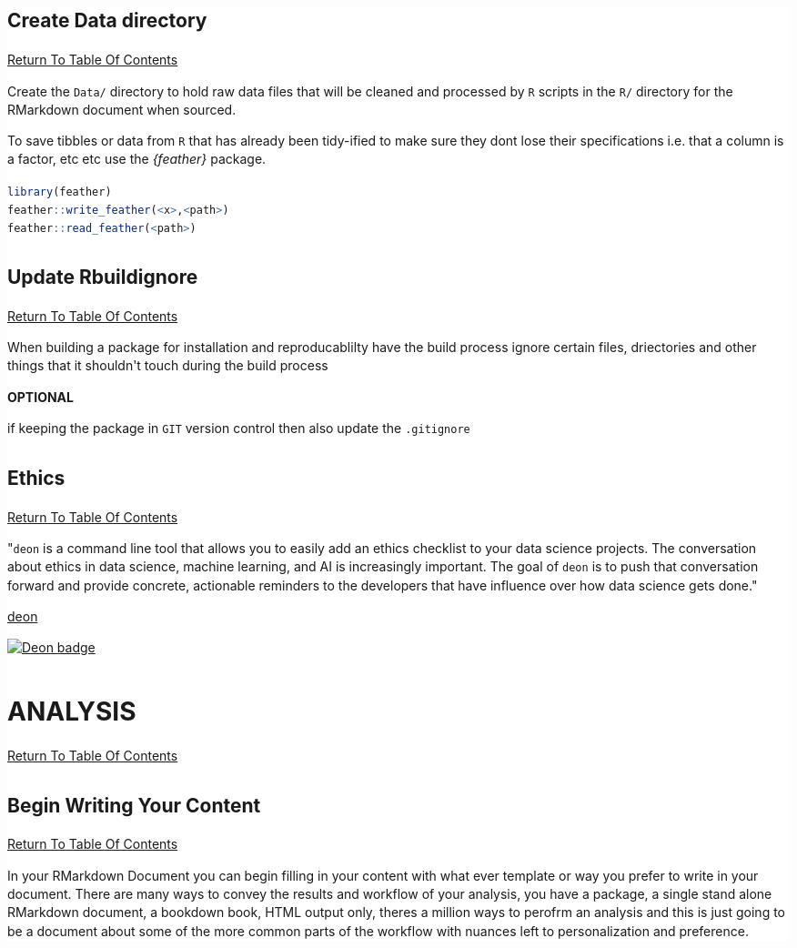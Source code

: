 ## Create Data directory

[Return To Table Of Contents](#table-of-contents)

Create the `Data/` directory to hold raw data files that will be cleaned and processed by `R` scripts in the `R/` directory for the RMarkdown document when sourced.

To save tibbles or data from `R` that has already been tidy-ified to make sure they dont lose their specifications i.e. that a <chr> column is a factor, etc etc use the _{feather}_ package.

```r
library(feather)
feather::write_feather(<x>,<path>)
feather::read_feather(<path>)
```

## Update Rbuildignore

[Return To Table Of Contents](#table-of-contents)

When building a package for installation and reproducablilty have the build process ignore certain files, driectories and other things that it shouldn't touch during the build process

**OPTIONAL**

if keeping the package in `GIT` version control then also update the `.gitignore`


## Ethics

[Return To Table Of Contents](#table-of-contents)

"`deon` is a command line tool that allows you to easily add an ethics checklist to your data science projects. The conversation about ethics in data science, machine learning, and AI is increasingly important. The goal of `deon` is to push that conversation forward and provide concrete, actionable reminders to the developers that have influence over how data science gets done."

[deon](https://github.com/drivendataorg/deon)

[![Deon badge](https://img.shields.io/badge/ethics%20checklist-deon-brightgreen.svg?style=popout-square)](http://deon.drivendata.org/)

# ANALYSIS

[Return To Table Of Contents](#table-of-contents)

## Begin Writing Your Content

[Return To Table Of Contents](#table-of-contents)

In your RMarkdown Document you can begin filling in your content with what ever template or way you prefer to write in your document. There are many ways to convey the results and workflow of your analysis, you have a package, a single stand alone RMarkdown document, a bookdown book, HTML output only, theres a million ways to perofrm an analysis and this is just going to be a document about some of the more common parts of the workflow with nuances left to personalization and preference.
